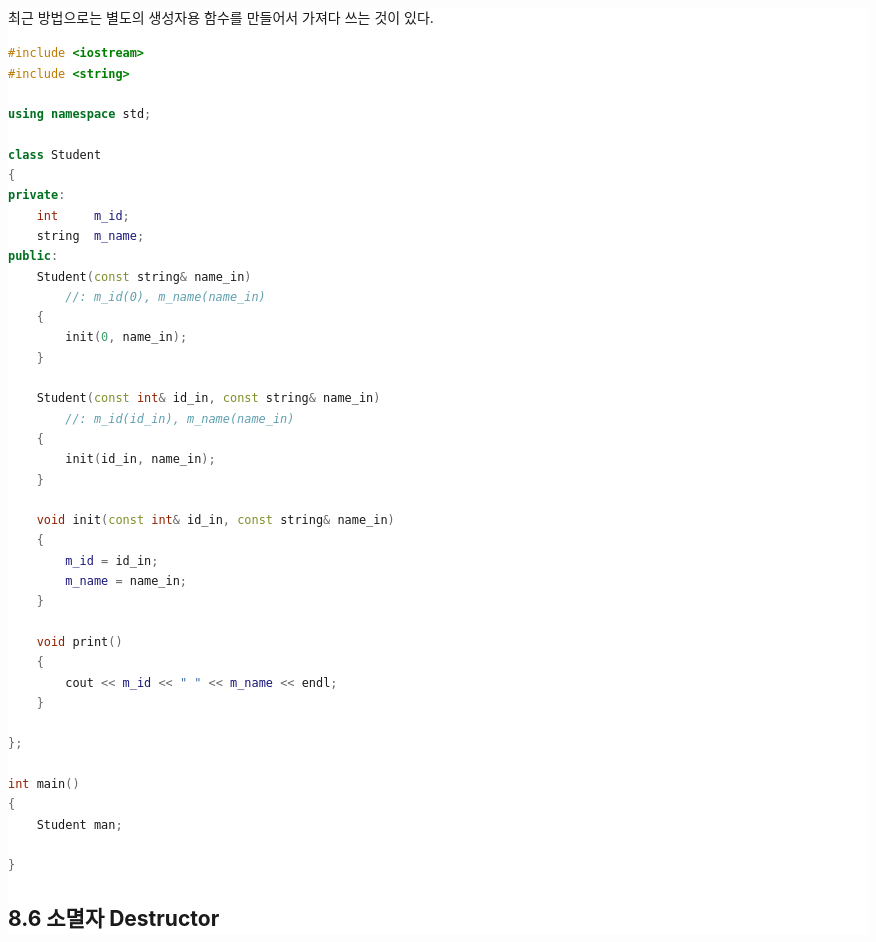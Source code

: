 

최근 방법으로는 별도의 생성자용 함수를 만들어서 가져다 쓰는 것이 있다.

```cpp
#include <iostream>
#include <string>

using namespace std;

class Student
{
private:
	int		m_id;
	string	m_name;
public:
	Student(const string& name_in)
		//: m_id(0), m_name(name_in)
	{
		init(0, name_in);
	}

	Student(const int& id_in, const string& name_in)
		//: m_id(id_in), m_name(name_in)
	{
		init(id_in, name_in);
	}
	
	void init(const int& id_in, const string& name_in)
	{
		m_id = id_in;
		m_name = name_in;
	}

	void print()
	{
		cout << m_id << " " << m_name << endl;
	}

};

int main()
{
	Student man;
	
}
```





## 8.6 소멸자 Destructor
